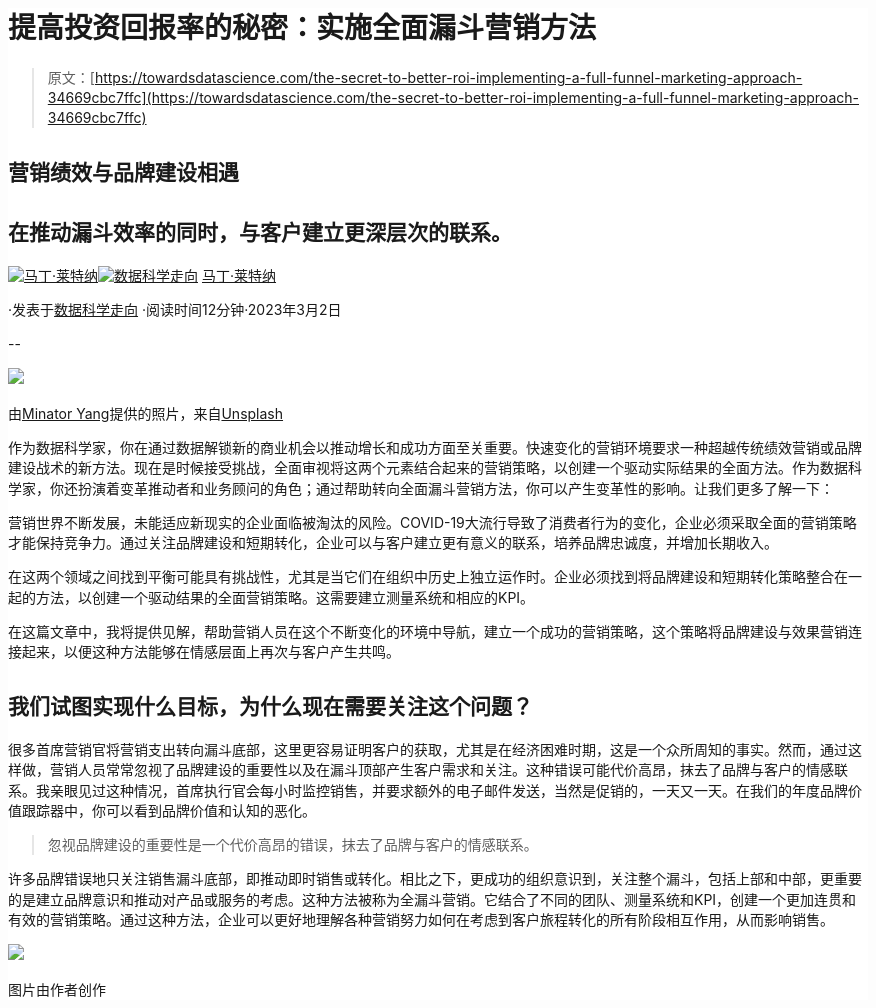 # 提高投资回报率的秘密：实施全面漏斗营销方法

> 原文：[https://towardsdatascience.com/the-secret-to-better-roi-implementing-a-full-funnel-marketing-approach-34669cbc7ffc](https://towardsdatascience.com/the-secret-to-better-roi-implementing-a-full-funnel-marketing-approach-34669cbc7ffc)

## 营销绩效与品牌建设相遇

## 在推动漏斗效率的同时，与客户建立更深层次的联系。

[](https://medium.com/@martinleitner_33020?source=post_page-----34669cbc7ffc--------------------------------)[![马丁·莱特纳](../Images/f069e0e14888c52f4689518a23cc20f3.png)](https://medium.com/@martinleitner_33020?source=post_page-----34669cbc7ffc--------------------------------)[](https://towardsdatascience.com/?source=post_page-----34669cbc7ffc--------------------------------)[![数据科学走向](../Images/a6ff2676ffcc0c7aad8aaf1d79379785.png)](https://towardsdatascience.com/?source=post_page-----34669cbc7ffc--------------------------------) [马丁·莱特纳](https://medium.com/@martinleitner_33020?source=post_page-----34669cbc7ffc--------------------------------)

·发表于[数据科学走向](https://towardsdatascience.com/?source=post_page-----34669cbc7ffc--------------------------------) ·阅读时间12分钟·2023年3月2日

--

![](../Images/1d06de842cfdf7f33eb92cf156056dc3.png)

由[Minator Yang](https://unsplash.com/@81minator?utm_source=medium&utm_medium=referral)提供的照片，来自[Unsplash](https://unsplash.com/?utm_source=medium&utm_medium=referral)

作为数据科学家，你在通过数据解锁新的商业机会以推动增长和成功方面至关重要。快速变化的营销环境要求一种超越传统绩效营销或品牌建设战术的新方法。现在是时候接受挑战，全面审视将这两个元素结合起来的营销策略，以创建一个驱动实际结果的全面方法。作为数据科学家，你还扮演着变革推动者和业务顾问的角色；通过帮助转向全面漏斗营销方法，你可以产生变革性的影响。让我们更多了解一下：

营销世界不断发展，未能适应新现实的企业面临被淘汰的风险。COVID-19大流行导致了消费者行为的变化，企业必须采取全面的营销策略才能保持竞争力。通过关注品牌建设和短期转化，企业可以与客户建立更有意义的联系，培养品牌忠诚度，并增加长期收入。

在这两个领域之间找到平衡可能具有挑战性，尤其是当它们在组织中历史上独立运作时。企业必须找到将品牌建设和短期转化策略整合在一起的方法，以创建一个驱动结果的全面营销策略。这需要建立测量系统和相应的KPI。

在这篇文章中，我将提供见解，帮助营销人员在这个不断变化的环境中导航，建立一个成功的营销策略，这个策略将品牌建设与效果营销连接起来，以便这种方法能够在情感层面上再次与客户产生共鸣。

## 我们试图实现什么目标，为什么现在需要关注这个问题？

很多首席营销官将营销支出转向漏斗底部，这里更容易证明客户的获取，尤其是在经济困难时期，这是一个众所周知的事实。然而，通过这样做，营销人员常常忽视了品牌建设的重要性以及在漏斗顶部产生客户需求和关注。这种错误可能代价高昂，抹去了品牌与客户的情感联系。我亲眼见过这种情况，首席执行官会每小时监控销售，并要求额外的电子邮件发送，当然是促销的，一天又一天。在我们的年度品牌价值跟踪器中，你可以看到品牌价值和认知的恶化。

> 忽视品牌建设的重要性是一个代价高昂的错误，抹去了品牌与客户的情感联系。

许多品牌错误地只关注销售漏斗底部，即推动即时销售或转化。相比之下，更成功的组织意识到，关注整个漏斗，包括上部和中部，更重要的是建立品牌意识和推动对产品或服务的考虑。这种方法被称为全漏斗营销。它结合了不同的团队、测量系统和KPI，创建一个更加连贯和有效的营销策略。通过这种方法，企业可以更好地理解各种营销努力如何在考虑到客户旅程转化的所有阶段相互作用，从而影响销售。

![](../Images/540036b5166a3004a3ac0497398a0132.png)

图片由作者创作
